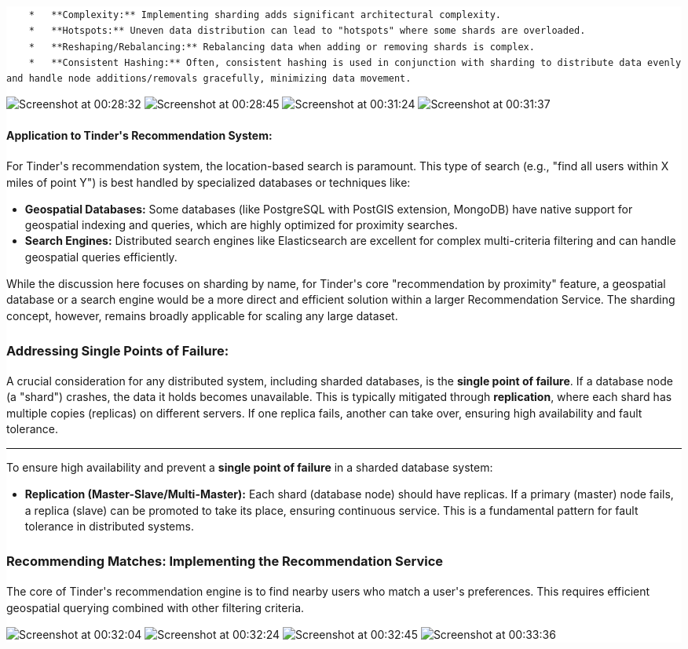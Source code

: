         *   **Complexity:** Implementing sharding adds significant architectural complexity.
        *   **Hotspots:** Uneven data distribution can lead to "hotspots" where some shards are overloaded.
        *   **Reshaping/Rebalancing:** Rebalancing data when adding or removing shards is complex.
        *   **Consistent Hashing:** Often, consistent hashing is used in conjunction with sharding to distribute data evenly and handle node additions/removals gracefully, minimizing data movement.

![Screenshot at 00:28:32](notes_screenshots/refined_System_Design：_TINDER_as_a_microservice_architecture-(1080p60)_screenshots/frame_00-28-32.jpg)
![Screenshot at 00:28:45](notes_screenshots/refined_System_Design：_TINDER_as_a_microservice_architecture-(1080p60)_screenshots/frame_00-28-45.jpg)
![Screenshot at 00:31:24](notes_screenshots/refined_System_Design：_TINDER_as_a_microservice_architecture-(1080p60)_screenshots/frame_00-31-24.jpg)
![Screenshot at 00:31:37](notes_screenshots/refined_System_Design：_TINDER_as_a_microservice_architecture-(1080p60)_screenshots/frame_00-31-37.jpg)

#### Application to Tinder's Recommendation System:

For Tinder's recommendation system, the location-based search is paramount. This type of search (e.g., "find all users within X miles of point Y") is best handled by specialized databases or techniques like:

*   **Geospatial Databases:** Some databases (like PostgreSQL with PostGIS extension, MongoDB) have native support for geospatial indexing and queries, which are highly optimized for proximity searches.
*   **Search Engines:** Distributed search engines like Elasticsearch are excellent for complex multi-criteria filtering and can handle geospatial queries efficiently.

While the discussion here focuses on sharding by name, for Tinder's core "recommendation by proximity" feature, a geospatial database or a search engine would be a more direct and efficient solution within a larger Recommendation Service. The sharding concept, however, remains broadly applicable for scaling any large dataset.

### Addressing Single Points of Failure:

A crucial consideration for any distributed system, including sharded databases, is the **single point of failure**. If a database node (a "shard") crashes, the data it holds becomes unavailable. This is typically mitigated through **replication**, where each shard has multiple copies (replicas) on different servers. If one replica fails, another can take over, ensuring high availability and fault tolerance.

---

To ensure high availability and prevent a **single point of failure** in a sharded database system:

*   **Replication (Master-Slave/Multi-Master):** Each shard (database node) should have replicas. If a primary (master) node fails, a replica (slave) can be promoted to take its place, ensuring continuous service. This is a fundamental pattern for fault tolerance in distributed systems.

### Recommending Matches: Implementing the Recommendation Service

The core of Tinder's recommendation engine is to find nearby users who match a user's preferences. This requires efficient geospatial querying combined with other filtering criteria.

![Screenshot at 00:32:04](notes_screenshots/refined_System_Design：_TINDER_as_a_microservice_architecture-(1080p60)_screenshots/frame_00-32-04.jpg)
![Screenshot at 00:32:24](notes_screenshots/refined_System_Design：_TINDER_as_a_microservice_architecture-(1080p60)_screenshots/frame_00-32-24.jpg)
![Screenshot at 00:32:45](notes_screenshots/refined_System_Design：_TINDER_as_a_microservice_architecture-(1080p60)_screenshots/frame_00-32-45.jpg)
![Screenshot at 00:33:36](notes_screenshots/refined_System_Design：_TINDER_as_a_microservice_architecture-(1080p60)_screenshots/frame_00-33-36.jpg)
